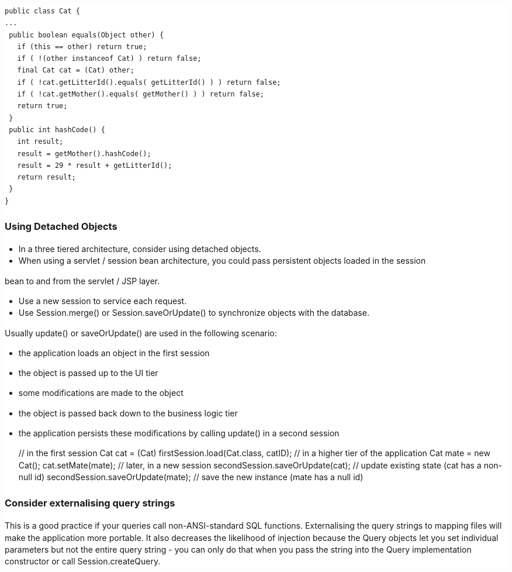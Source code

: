 

    public class Cat {
    ...
     public boolean equals(Object other) {
       if (this == other) return true;
       if ( !(other instanceof Cat) ) return false;
       final Cat cat = (Cat) other;
       if ( !cat.getLitterId().equals( getLitterId() ) ) return false;
       if ( !cat.getMother().equals( getMother() ) ) return false;
       return true;
     }
     public int hashCode() {
       int result;
       result = getMother().hashCode();
       result = 29 * result + getLitterId();
       return result;
     }
    }

### Using Detached Objects

  - In a three tiered architecture, consider using detached objects.
  - When using a servlet / session bean architecture, you could pass
    persistent objects loaded in the session

bean to and from the servlet / JSP layer.

  - Use a new session to service each request.
  - Use Session.merge() or Session.saveOrUpdate() to synchronize objects
    with the database.

Usually update() or saveOrUpdate() are used in the following scenario:

  - the application loads an object in the first session
  - the object is passed up to the UI tier
  - some modifications are made to the object
  - the object is passed back down to the business logic tier
  - the application persists these modifications by calling update() in
    a second session



    // in the first session
    Cat cat = (Cat) firstSession.load(Cat.class, catID);
    // in a higher tier of the application
    Cat mate = new Cat();
    cat.setMate(mate);
    // later, in a new session
    secondSession.saveOrUpdate(cat); // update existing state (cat has a non-null id)
    secondSession.saveOrUpdate(mate); // save the new instance (mate has a null id)

### Consider externalising query strings

This is a good practice if your queries call non-ANSI-standard SQL
functions. Externalising the query strings to mapping files will make
the application more portable. It also decreases the likelihood of
injection because the Query objects let you set individual parameters
but not the entire query string - you can only do that when you pass the
string into the Query implementation constructor or call
Session.createQuery.
